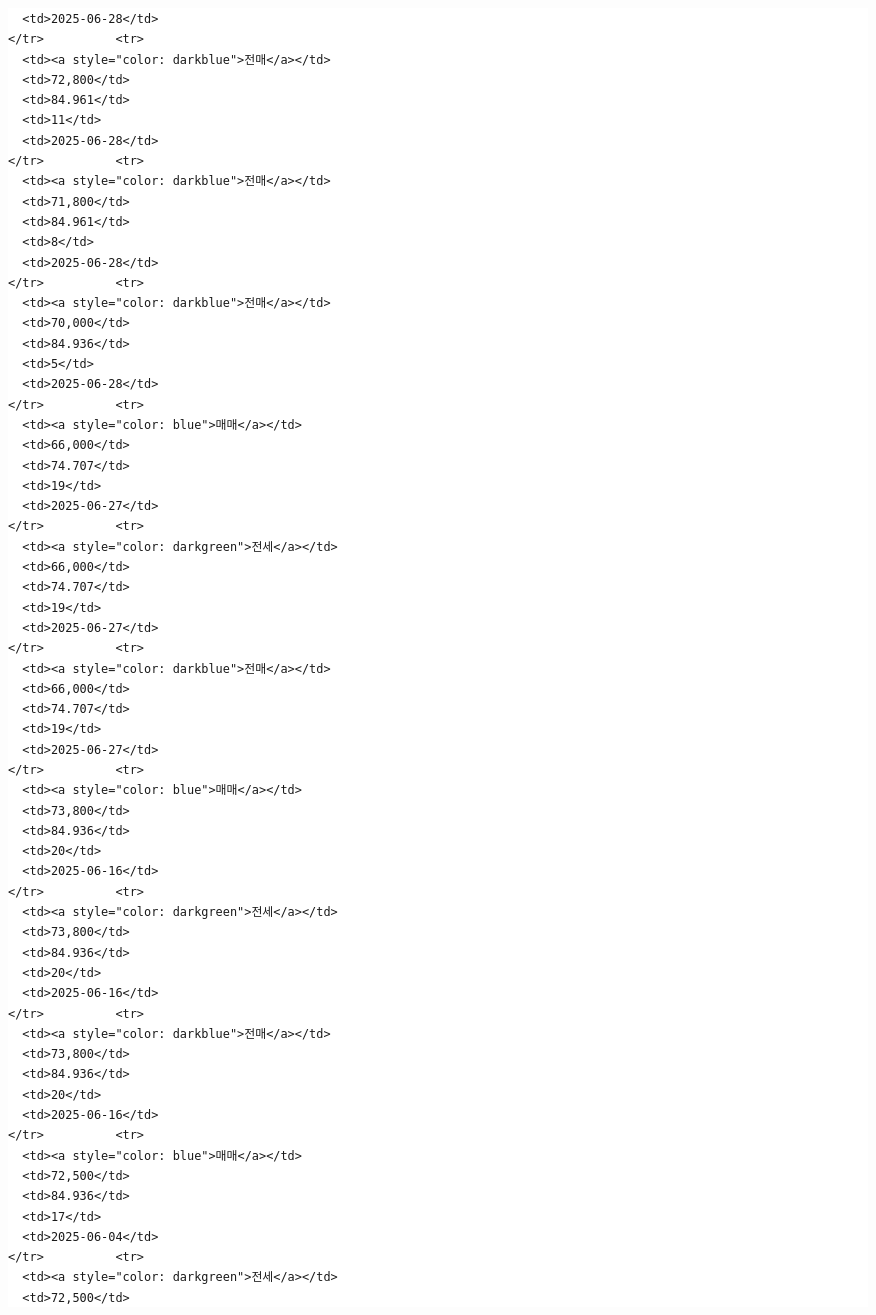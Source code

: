       <td>2025-06-28</td>
    </tr>          <tr>
      <td><a style="color: darkblue">전매</a></td>
      <td>72,800</td>
      <td>84.961</td>
      <td>11</td>
      <td>2025-06-28</td>
    </tr>          <tr>
      <td><a style="color: darkblue">전매</a></td>
      <td>71,800</td>
      <td>84.961</td>
      <td>8</td>
      <td>2025-06-28</td>
    </tr>          <tr>
      <td><a style="color: darkblue">전매</a></td>
      <td>70,000</td>
      <td>84.936</td>
      <td>5</td>
      <td>2025-06-28</td>
    </tr>          <tr>
      <td><a style="color: blue">매매</a></td>
      <td>66,000</td>
      <td>74.707</td>
      <td>19</td>
      <td>2025-06-27</td>
    </tr>          <tr>
      <td><a style="color: darkgreen">전세</a></td>
      <td>66,000</td>
      <td>74.707</td>
      <td>19</td>
      <td>2025-06-27</td>
    </tr>          <tr>
      <td><a style="color: darkblue">전매</a></td>
      <td>66,000</td>
      <td>74.707</td>
      <td>19</td>
      <td>2025-06-27</td>
    </tr>          <tr>
      <td><a style="color: blue">매매</a></td>
      <td>73,800</td>
      <td>84.936</td>
      <td>20</td>
      <td>2025-06-16</td>
    </tr>          <tr>
      <td><a style="color: darkgreen">전세</a></td>
      <td>73,800</td>
      <td>84.936</td>
      <td>20</td>
      <td>2025-06-16</td>
    </tr>          <tr>
      <td><a style="color: darkblue">전매</a></td>
      <td>73,800</td>
      <td>84.936</td>
      <td>20</td>
      <td>2025-06-16</td>
    </tr>          <tr>
      <td><a style="color: blue">매매</a></td>
      <td>72,500</td>
      <td>84.936</td>
      <td>17</td>
      <td>2025-06-04</td>
    </tr>          <tr>
      <td><a style="color: darkgreen">전세</a></td>
      <td>72,500</td>